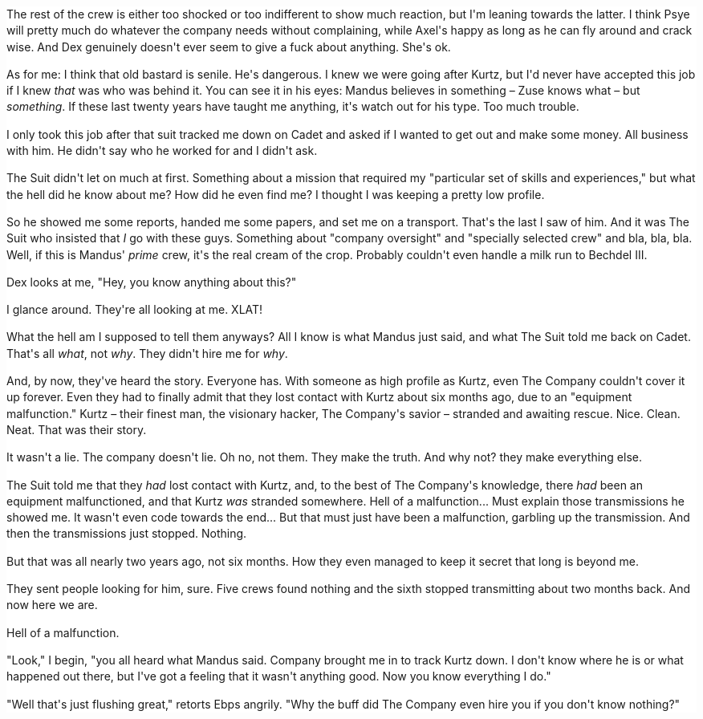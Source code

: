 The rest of the crew is either too shocked or too indifferent to show much reaction, but I'm leaning towards the latter. I think Psye will pretty much do whatever the company needs without complaining, while Axel's happy as long as he can fly around and crack wise. And Dex genuinely doesn't ever seem to give a fuck about anything. She's ok.

As for me: I think that old bastard is senile. He's dangerous. I knew we were going after Kurtz, but I'd never have accepted this job if I knew *that* was who was behind it. You can see it in his eyes: Mandus believes in something – Zuse knows what – but *something*. If these last twenty years have taught me anything, it's watch out for his type. Too much trouble.

I only took this job after that suit tracked me down on Cadet and asked if I wanted to get out and make some money. All business with him. He didn't say who he worked for and I didn't ask.

The Suit didn't let on much at first. Something about a mission that required my "particular set of skills and experiences," but what the hell did he know about me? How did he even find me? I thought I was keeping a pretty low profile.

So he showed me some reports, handed me some papers, and set me on a transport. That's the last I saw of him. And it was The Suit who insisted that *I* go with these guys. Something about "company oversight" and "specially selected crew" and bla, bla, bla. Well, if this is Mandus' *prime* crew, it's the real cream of the crop. Probably couldn't even handle a milk run to Bechdel III.

Dex looks at me, "Hey, you know anything about this?"

I glance around. They're all looking at me. XLAT!

What the hell am I supposed to tell them anyways? All I know is what Mandus just said, and what The Suit told me back on Cadet. That's all *what*, not *why*. They didn't hire me for *why*.

And, by now, they've heard the story. Everyone has. With someone as high profile as Kurtz, even The Company couldn't cover it up forever. Even they had to finally admit that they lost contact with Kurtz about six months ago, due to an "equipment malfunction." Kurtz – their finest man, the visionary hacker, The Company's savior – stranded and awaiting rescue. Nice. Clean. Neat. That was their story. 

It wasn't a lie. The company doesn't lie. Oh no, not them. They make the truth. And why not? they make everything else.

The Suit told me that they *had* lost contact with Kurtz, and, to the best of The Company's knowledge, there *had* been an equipment malfunctioned, and that Kurtz *was* stranded somewhere. Hell of a malfunction... Must explain those transmissions he showed me. It wasn't even code towards the end... But that must just have been a malfunction, garbling up the transmission. And then the transmissions just stopped. Nothing.

But that was all nearly two years ago, not six months. How they even managed to keep it secret that long is beyond me.

They sent people looking for him, sure. Five crews found nothing and the sixth stopped transmitting about two months back. And now here we are.

Hell of a malfunction.

"Look," I begin, "you all heard what Mandus said. Company brought me in to track Kurtz down. I don't know where he is or what happened out there, but I've got a feeling that it wasn't anything good. Now you know everything I do."

"Well that's just flushing great," retorts Ebps angrily. "Why the buff did The Company even hire you if you don't know nothing?"
